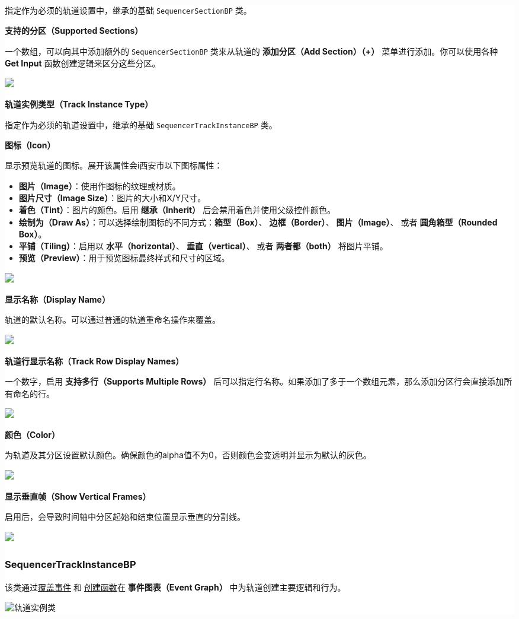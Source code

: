 指定作为必须的轨道设置中，继承的基础 `SequencerSectionBP` 类。

**支持的分区（Supported Sections）**

一个数组，可以向其中添加额外的 `SequencerSectionBP` 类来从轨道的 **添加分区（Add Section）（+）** 菜单进行添加。你可以使用各种 **Get Input** 函数创建逻辑来区分这些分区。

![](https://d1iv7db44yhgxn.cloudfront.net/documentation/images/ef179229-f376-4c1d-8d5d-13fa1585fd4d/classes6.png)

**轨道实例类型（Track Instance Type）**

指定作为必须的轨道设置中，继承的基础 `SequencerTrackInstanceBP` 类。

**图标（Icon）**

显示预览轨道的图标。展开该属性会i西安市以下图标属性：

-   **图片（Image）**：使用作图标的纹理或材质。
-   **图片尺寸（Image Size）**：图片的大小和X/Y尺寸。
-   **着色（Tint）**：图片的颜色。启用 **继承（Inherit）** 后会禁用着色并使用父级控件颜色。
-   **绘制为（Draw As）**：可以选择绘制图标的不同方式：**箱型（Box）**、 **边框（Border）**、 **图片（Image）**、 或者 **圆角箱型（Rounded Box）**。
-   **平铺（Tiling）**：启用以 **水平（horizontal）**、 **垂直（vertical）**、 或者 **两者都（both）** 将图片平铺。
-   **预览（Preview）**：用于预览图标最终样式和尺寸的区域。

![](https://d1iv7db44yhgxn.cloudfront.net/documentation/images/3546ec86-0b39-427b-a991-eb99341c9231/classes7.png)

**显示名称（Display Name）**

轨道的默认名称。可以通过普通的轨道重命名操作来覆盖。

![](https://d1iv7db44yhgxn.cloudfront.net/documentation/images/eb4adefc-a5a6-4fe9-bf68-28b406d9dabe/classes8.png)

**轨道行显示名称（Track Row Display Names）**

一个数字，启用 **支持多行（Supports Multiple Rows）** 后可以指定行名称。如果添加了多于一个数组元素，那么添加分区行会直接添加所有命名的行。

![](https://d1iv7db44yhgxn.cloudfront.net/documentation/images/658fc621-7207-4de7-a72a-5a618fc8ddcf/classes9.png)

**颜色（Color）**

为轨道及其分区设置默认颜色。确保颜色的alpha值不为0，否则颜色会变透明并显示为默认的灰色。

![](https://d1iv7db44yhgxn.cloudfront.net/documentation/images/6dcd878e-dfd0-4b77-ac12-b9d4c7072b95/classes10.png)

**显示垂直帧（Show Vertical Frames）**

启用后，会导致时间轴中分区起始和结束位置显示垂直的分割线。

![](https://d1iv7db44yhgxn.cloudfront.net/documentation/images/3f53ac6a-8035-41ad-a2d3-f35794c6db45/classes11.png)

### SequencerTrackInstanceBP

该类通过[覆盖事件](/documentation/zh-cn/unreal-engine/customizable-sequencer-track-in-unreal-engine#sectionevents) 和 [创建函数](/documentation/zh-cn/unreal-engine/customizable-sequencer-track-in-unreal-engine#sectionfunctions)在 **事件图表（Event Graph）** 中为轨道创建主要逻辑和行为。

![轨道实例类](https://d1iv7db44yhgxn.cloudfront.net/documentation/images/144a257a-c760-41ae-8731-b122611e0269/classes12.png)
